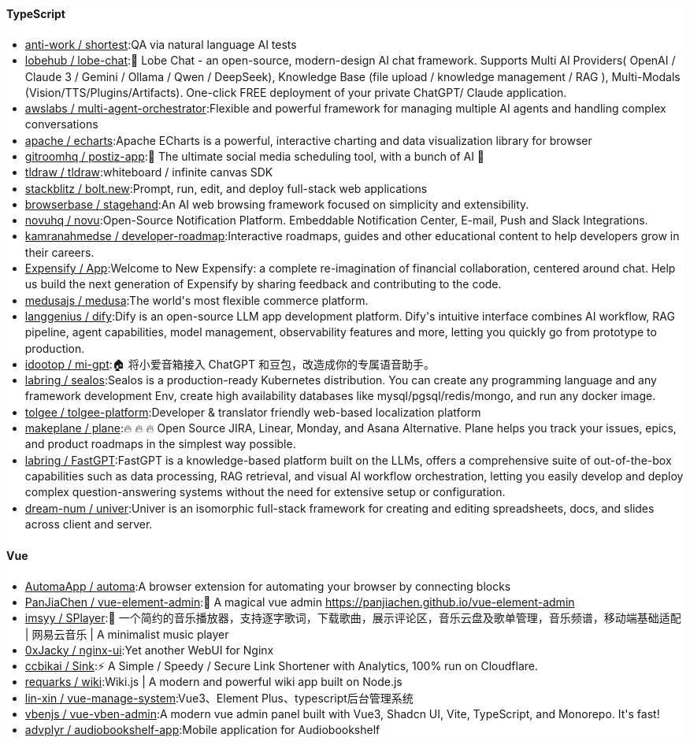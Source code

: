 #### TypeScript
* [anti-work / shortest](https://github.com/anti-work/shortest):QA via natural language AI tests
* [lobehub / lobe-chat](https://github.com/lobehub/lobe-chat):🤯 Lobe Chat - an open-source, modern-design AI chat framework. Supports Multi AI Providers( OpenAI / Claude 3 / Gemini / Ollama / Qwen / DeepSeek), Knowledge Base (file upload / knowledge management / RAG ), Multi-Modals (Vision/TTS/Plugins/Artifacts). One-click FREE deployment of your private ChatGPT/ Claude application.
* [awslabs / multi-agent-orchestrator](https://github.com/awslabs/multi-agent-orchestrator):Flexible and powerful framework for managing multiple AI agents and handling complex conversations
* [apache / echarts](https://github.com/apache/echarts):Apache ECharts is a powerful, interactive charting and data visualization library for browser
* [gitroomhq / postiz-app](https://github.com/gitroomhq/postiz-app):📨 The ultimate social media scheduling tool, with a bunch of AI 🤖
* [tldraw / tldraw](https://github.com/tldraw/tldraw):whiteboard / infinite canvas SDK
* [stackblitz / bolt.new](https://github.com/stackblitz/bolt.new):Prompt, run, edit, and deploy full-stack web applications
* [browserbase / stagehand](https://github.com/browserbase/stagehand):An AI web browsing framework focused on simplicity and extensibility.
* [novuhq / novu](https://github.com/novuhq/novu):Open-Source Notification Platform. Embeddable Notification Center, E-mail, Push and Slack Integrations.
* [kamranahmedse / developer-roadmap](https://github.com/kamranahmedse/developer-roadmap):Interactive roadmaps, guides and other educational content to help developers grow in their careers.
* [Expensify / App](https://github.com/Expensify/App):Welcome to New Expensify: a complete re-imagination of financial collaboration, centered around chat. Help us build the next generation of Expensify by sharing feedback and contributing to the code.
* [medusajs / medusa](https://github.com/medusajs/medusa):The world's most flexible commerce platform.
* [langgenius / dify](https://github.com/langgenius/dify):Dify is an open-source LLM app development platform. Dify's intuitive interface combines AI workflow, RAG pipeline, agent capabilities, model management, observability features and more, letting you quickly go from prototype to production.
* [idootop / mi-gpt](https://github.com/idootop/mi-gpt):🏠 将小爱音箱接入 ChatGPT 和豆包，改造成你的专属语音助手。
* [labring / sealos](https://github.com/labring/sealos):Sealos is a production-ready Kubernetes distribution. You can create any programming language and any framework development Env, create high availability databases like mysql/pgsql/redis/mongo, and run any docker image.
* [tolgee / tolgee-platform](https://github.com/tolgee/tolgee-platform):Developer & translator friendly web-based localization platform
* [makeplane / plane](https://github.com/makeplane/plane):🔥 🔥 🔥 Open Source JIRA, Linear, Monday, and Asana Alternative. Plane helps you track your issues, epics, and product roadmaps in the simplest way possible.
* [labring / FastGPT](https://github.com/labring/FastGPT):FastGPT is a knowledge-based platform built on the LLMs, offers a comprehensive suite of out-of-the-box capabilities such as data processing, RAG retrieval, and visual AI workflow orchestration, letting you easily develop and deploy complex question-answering systems without the need for extensive setup or configuration.
* [dream-num / univer](https://github.com/dream-num/univer):Univer is an isomorphic full-stack framework for creating and editing spreadsheets, docs, and slides across client and server.

#### Vue
* [AutomaApp / automa](https://github.com/AutomaApp/automa):A browser extension for automating your browser by connecting blocks
* [PanJiaChen / vue-element-admin](https://github.com/PanJiaChen/vue-element-admin):🎉 A magical vue admin https://panjiachen.github.io/vue-element-admin
* [imsyy / SPlayer](https://github.com/imsyy/SPlayer):🎉 一个简约的音乐播放器，支持逐字歌词，下载歌曲，展示评论区，音乐云盘及歌单管理，音乐频谱，移动端基础适配 | 网易云音乐 | A minimalist music player
* [0xJacky / nginx-ui](https://github.com/0xJacky/nginx-ui):Yet another WebUI for Nginx
* [ccbikai / Sink](https://github.com/ccbikai/Sink):⚡ A Simple / Speedy / Secure Link Shortener with Analytics, 100% run on Cloudflare.
* [requarks / wiki](https://github.com/requarks/wiki):Wiki.js | A modern and powerful wiki app built on Node.js
* [lin-xin / vue-manage-system](https://github.com/lin-xin/vue-manage-system):Vue3、Element Plus、typescript后台管理系统
* [vbenjs / vue-vben-admin](https://github.com/vbenjs/vue-vben-admin):A modern vue admin panel built with Vue3, Shadcn UI, Vite, TypeScript, and Monorepo. It's fast!
* [advplyr / audiobookshelf-app](https://github.com/advplyr/audiobookshelf-app):Mobile application for Audiobookshelf